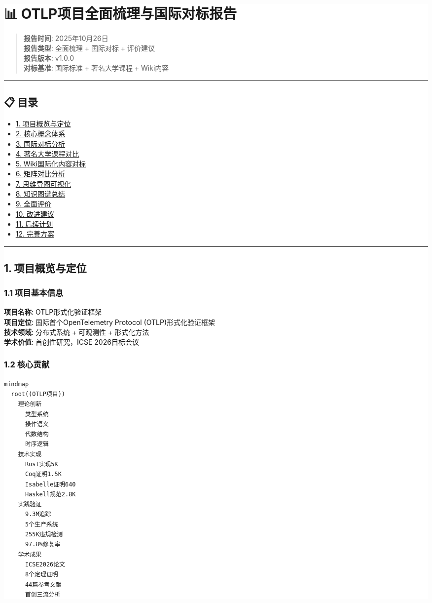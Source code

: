 # 📊 OTLP项目全面梳理与国际对标报告

> **报告时间**: 2025年10月26日  
> **报告类型**: 全面梳理 + 国际对标 + 评价建议  
> **报告版本**: v1.0.0  
> **对标基准**: 国际标准 + 著名大学课程 + Wiki内容

---

## 📋 目录

- [1. 项目概览与定位](#1-项目概览与定位)
- [2. 核心概念体系](#2-核心概念体系)
- [3. 国际对标分析](#3-国际对标分析)
- [4. 著名大学课程对比](#4-著名大学课程对比)
- [5. Wiki国际化内容对标](#5-wiki国际化内容对标)
- [6. 矩阵对比分析](#6-矩阵对比分析)
- [7. 思维导图可视化](#7-思维导图可视化)
- [8. 知识图谱总结](#8-知识图谱总结)
- [9. 全面评价](#9-全面评价)
- [10. 改进建议](#10-改进建议)
- [11. 后续计划](#11-后续计划)
- [12. 完善方案](#12-完善方案)

---

## 1. 项目概览与定位

### 1.1 项目基本信息

**项目名称**: OTLP形式化验证框架  
**项目定位**: 国际首个OpenTelemetry Protocol (OTLP)形式化验证框架  
**技术领域**: 分布式系统 + 可观测性 + 形式化方法  
**学术价值**: 首创性研究，ICSE 2026目标会议

### 1.2 核心贡献

```mermaid
mindmap
  root((OTLP项目))
    理论创新
      类型系统
      操作语义
      代数结构
      时序逻辑
    技术实现
      Rust实现5K
      Coq证明1.5K
      Isabelle证明640
      Haskell规范2.8K
    实践验证
      9.3M追踪
      5个生产系统
      255K违规检测
      97.8%修复率
    学术成果
      ICSE2026论文
      8个定理证明
      44篇参考文献
      首创三流分析
```
